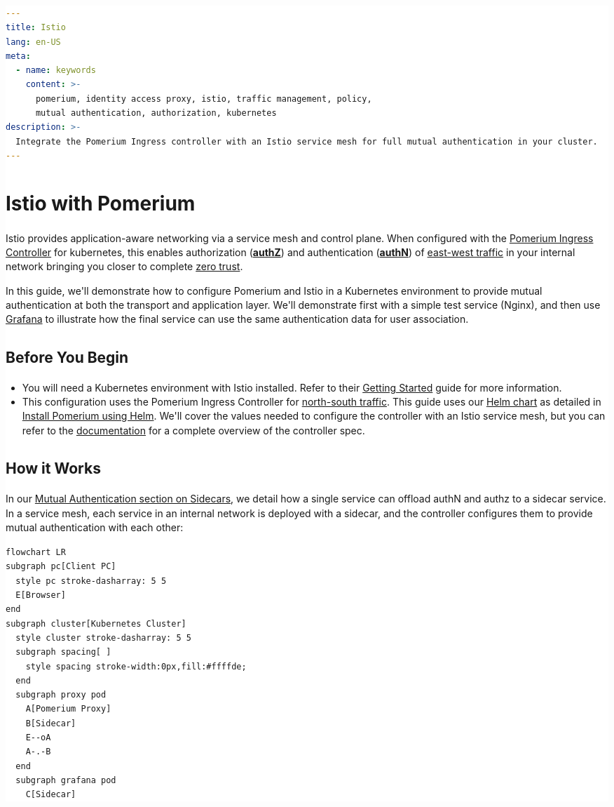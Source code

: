 ```yaml
---
title: Istio
lang: en-US
meta:
  - name: keywords
    content: >-
      pomerium, identity access proxy, istio, traffic management, policy,
      mutual authentication, authorization, kubernetes
description: >-
  Integrate the Pomerium Ingress controller with an Istio service mesh for full mutual authentication in your cluster.
---
```


# Istio with Pomerium

Istio provides application-aware networking via a service mesh and control plane. When configured with the [Pomerium Ingress Controller] for kubernetes, this enables authorization (**[authZ]**) and authentication (**[authN]**) of [east-west traffic] in your internal network bringing you closer to complete [zero trust].

In this guide, we'll demonstrate how to configure Pomerium and Istio in a Kubernetes environment to provide mutual authentication at both the transport and application layer. We'll demonstrate first with a simple test service (Nginx), and then use [Grafana][grafana-guide] to illustrate how the final service can use the same authentication data for user association.

## Before You Begin

- You will need a Kubernetes environment with Istio installed. Refer to their [Getting Started](https://istio.io/latest/docs/setup/getting-started/) guide for more information.
- This configuration uses the Pomerium Ingress Controller for [north-south traffic]. This guide uses our [Helm chart](https://github.com/pomerium/pomerium-helm/tree/main/charts/pomerium) as detailed in [Install Pomerium using Helm]. We'll cover the values needed to configure the controller with an Istio service mesh, but you can refer to the [documentation][Pomerium Ingress Controller] for a complete overview of the controller spec.

## How it Works

In our [Mutual Authentication section on Sidecars](/topics/mutual-auth.md#mutual-authentication-with-a-sidecar), we detail how a single service can offload authN and authz to a sidecar service. In a service mesh, each service in an internal network is deployed with a sidecar, and the controller configures them to provide mutual authentication with each other:

```mermaid
flowchart LR
subgraph pc[Client PC]
  style pc stroke-dasharray: 5 5
  E[Browser]
end
subgraph cluster[Kubernetes Cluster]
  style cluster stroke-dasharray: 5 5
  subgraph spacing[ ]
    style spacing stroke-width:0px,fill:#ffffde;
  end
  subgraph proxy pod
    A[Pomerium Proxy]
    B[Sidecar]
    E--oA
    A-.-B
  end
  subgraph grafana pod
    C[Sidecar]
```

[authN]: overview/glossary.md#authentication
[authZ]: overview/glossary.md#authorization
[Istio]: https://istio.io/latest/
[istio]: https://github.com/istio/istio
[certmanager]: https://github.com/jetstack/cert-manager
[grafana]: https://github.com/grafana/grafana
[grafana-guide]: /guides/grafana.md
[east-west traffic]: overview/glossary.md#east-west-traffic
[north-south traffic]: overview/glossary.md#north-south-traffic
[Pomerium Ingress Controller]: k8s/ingress.md
[zero trust]: overview/background.md#zero-trust
[Install Pomerium using Helm]: k8s/helm.md